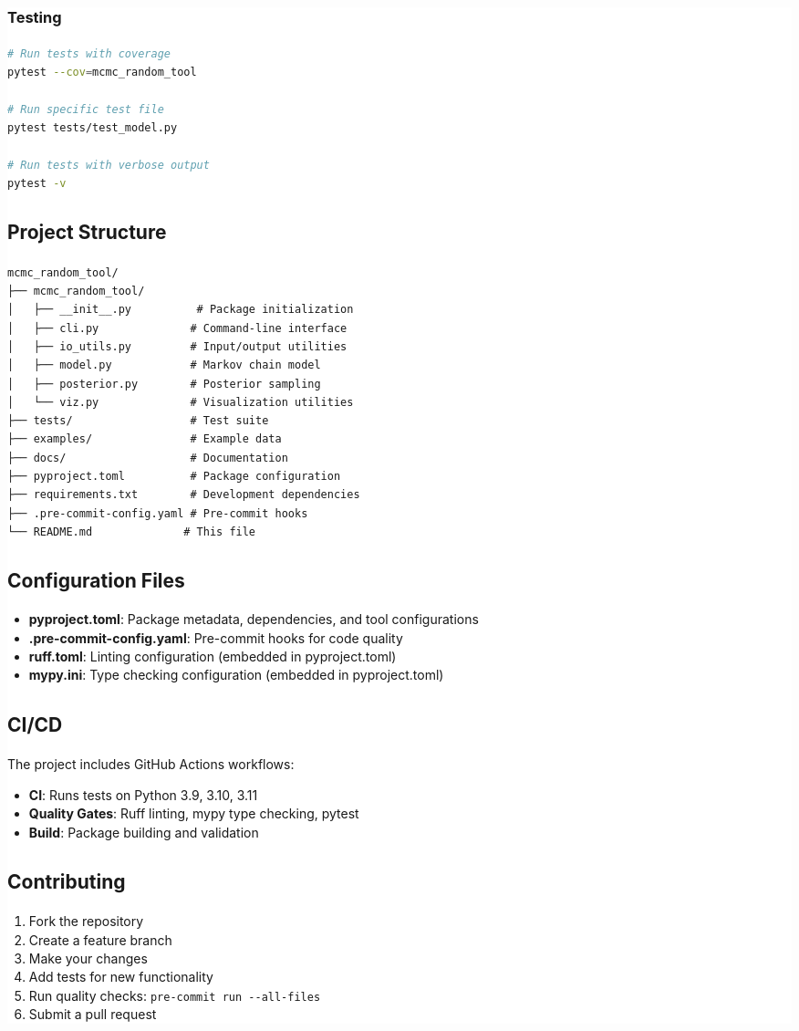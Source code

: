 ### Testing

```bash
# Run tests with coverage
pytest --cov=mcmc_random_tool

# Run specific test file
pytest tests/test_model.py

# Run tests with verbose output
pytest -v
```

## Project Structure

```
mcmc_random_tool/
├── mcmc_random_tool/
│   ├── __init__.py          # Package initialization
│   ├── cli.py              # Command-line interface
│   ├── io_utils.py         # Input/output utilities
│   ├── model.py            # Markov chain model
│   ├── posterior.py        # Posterior sampling
│   └── viz.py              # Visualization utilities
├── tests/                  # Test suite
├── examples/               # Example data
├── docs/                   # Documentation
├── pyproject.toml          # Package configuration
├── requirements.txt        # Development dependencies
├── .pre-commit-config.yaml # Pre-commit hooks
└── README.md              # This file
```

## Configuration Files

- **pyproject.toml**: Package metadata, dependencies, and tool configurations
- **.pre-commit-config.yaml**: Pre-commit hooks for code quality
- **ruff.toml**: Linting configuration (embedded in pyproject.toml)
- **mypy.ini**: Type checking configuration (embedded in pyproject.toml)

## CI/CD

The project includes GitHub Actions workflows:

- **CI**: Runs tests on Python 3.9, 3.10, 3.11
- **Quality Gates**: Ruff linting, mypy type checking, pytest
- **Build**: Package building and validation

## Contributing

1. Fork the repository
2. Create a feature branch
3. Make your changes
4. Add tests for new functionality
5. Run quality checks: `pre-commit run --all-files`
6. Submit a pull request
